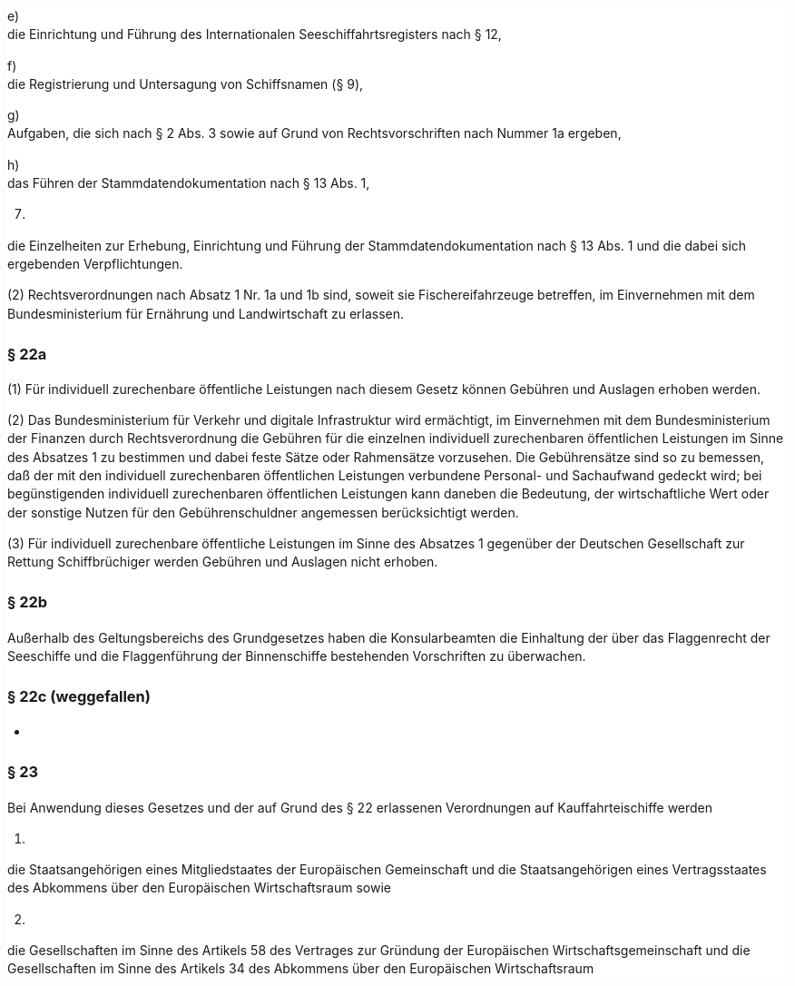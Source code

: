 e)  
die Einrichtung und Führung des Internationalen Seeschiffahrtsregisters nach § 12,

f)  
die Registrierung und Untersagung von Schiffsnamen (§ 9),

g)  
Aufgaben, die sich nach § 2 Abs. 3 sowie auf Grund von Rechtsvorschriften nach Nummer 1a ergeben,

h)  
das Führen der Stammdatendokumentation nach § 13 Abs. 1,

7.  
die Einzelheiten zur Erhebung, Einrichtung und Führung der Stammdatendokumentation nach § 13 Abs. 1 und die dabei sich ergebenden Verpflichtungen.

(2) Rechtsverordnungen nach Absatz 1 Nr. 1a und 1b sind, soweit sie Fischereifahrzeuge betreffen, im Einvernehmen mit dem Bundesministerium für Ernährung und Landwirtschaft zu erlassen.

### § 22a

(1) Für individuell zurechenbare öffentliche Leistungen nach diesem Gesetz können Gebühren und Auslagen erhoben werden.

(2) Das Bundesministerium für Verkehr und digitale Infrastruktur wird ermächtigt, im Einvernehmen mit dem Bundesministerium der Finanzen durch Rechtsverordnung die Gebühren für die einzelnen individuell zurechenbaren öffentlichen Leistungen im Sinne des Absatzes 1 zu bestimmen und dabei feste Sätze oder Rahmensätze vorzusehen. Die Gebührensätze sind so zu bemessen, daß der mit den individuell zurechenbaren öffentlichen Leistungen verbundene Personal- und Sachaufwand gedeckt wird; bei begünstigenden individuell zurechenbaren öffentlichen Leistungen kann daneben die Bedeutung, der wirtschaftliche Wert oder der sonstige Nutzen für den Gebührenschuldner angemessen berücksichtigt werden.

(3) Für individuell zurechenbare öffentliche Leistungen im Sinne des Absatzes 1 gegenüber der Deutschen Gesellschaft zur Rettung Schiffbrüchiger werden Gebühren und Auslagen nicht erhoben.

### § 22b

Außerhalb des Geltungsbereichs des Grundgesetzes haben die Konsularbeamten die Einhaltung der über das Flaggenrecht der Seeschiffe und die Flaggenführung der Binnenschiffe bestehenden Vorschriften zu überwachen.

### § 22c (weggefallen)

-

### § 23

Bei Anwendung dieses Gesetzes und der auf Grund des § 22 erlassenen Verordnungen auf Kauffahrteischiffe werden

1.  
die Staatsangehörigen eines Mitgliedstaates der Europäischen Gemeinschaft und die Staatsangehörigen eines Vertragsstaates des Abkommens über den Europäischen Wirtschaftsraum sowie

2.  
die Gesellschaften im Sinne des Artikels 58 des Vertrages zur Gründung der Europäischen Wirtschaftsgemeinschaft und die Gesellschaften im Sinne des Artikels 34 des Abkommens über den Europäischen Wirtschaftsraum
